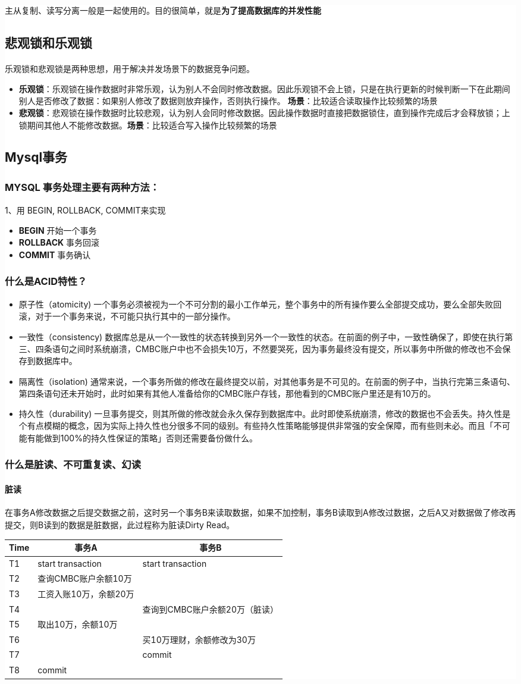 主从复制、读写分离一般是一起使用的。目的很简单，就是**为了提高数据库的并发性能**

## 悲观锁和乐观锁

乐观锁和悲观锁是两种思想，用于解决并发场景下的数据竞争问题。

- **乐观锁**：乐观锁在操作数据时非常乐观，认为别人不会同时修改数据。因此乐观锁不会上锁，只是在执行更新的时候判断一下在此期间别人是否修改了数据：如果别人修改了数据则放弃操作，否则执行操作。 **场景**：比较适合读取操作比较频繁的场景
- **悲观锁**：悲观锁在操作数据时比较悲观，认为别人会同时修改数据。因此操作数据时直接把数据锁住，直到操作完成后才会释放锁；上锁期间其他人不能修改数据。**场景**：比较适合写入操作比较频繁的场景



## Mysql事务

### MYSQL 事务处理主要有两种方法：

1、用 BEGIN, ROLLBACK, COMMIT来实现

- **BEGIN** 开始一个事务
- **ROLLBACK** 事务回滚
- **COMMIT** 事务确认

### **什么是ACID特性？**

- 原子性（atomicity)
  一个事务必须被视为一个不可分割的最小工作单元，整个事务中的所有操作要么全部提交成功，要么全部失败回滚，对于一个事务来说，不可能只执行其中的一部分操作。

- 一致性（consistency)
  数据库总是从一个一致性的状态转换到另外一个一致性的状态。在前面的例子中，一致性确保了，即使在执行第三、四条语句之间时系统崩溃，CMBC账户中也不会损失10万，不然要哭死，因为事务最终没有提交，所以事务中所做的修改也不会保存到数据库中。

- 隔离性（isolation)
  通常来说，一个事务所做的修改在最终提交以前，对其他事务是不可见的。在前面的例子中，当执行完第三条语句、第四条语句还未开始时，此时如果有其他人准备给你的CMBC账户存钱，那他看到的CMBC账户里还是有10万的。

- 持久性（durability)
  一旦事务提交，则其所做的修改就会永久保存到数据库中。此时即使系统崩溃，修改的数据也不会丢失。持久性是个有点模糊的概念，因为实际上持久性也分很多不同的级别。有些持久性策略能够提供非常强的安全保障，而有些则未必。而且「不可能有能做到100%的持久性保证的策略」否则还需要备份做什么。

### **什么是脏读、不可重复读、幻读**

#### **脏读**

在事务A修改数据之后提交数据之前，这时另一个事务B来读取数据，如果不加控制，事务B读取到A修改过数据，之后A又对数据做了修改再提交，则B读到的数据是脏数据，此过程称为脏读Dirty Read。

| Time | 事务A                  | 事务B                          |
| ---- | ---------------------- | ------------------------------ |
| T1   | start transaction      | start transaction              |
| T2   | 查询CMBC账户余额10万   |                                |
| T3   | 工资入账10万，余额20万 |                                |
| T4   |                        | 查询到CMBC账户余额20万（脏读） |
| T5   | 取出10万，余额10万     |                                |
| T6   |                        | 买10万理财，余额修改为30万     |
| T7   |                        | commit                         |
| T8   | commit                 |                                |
